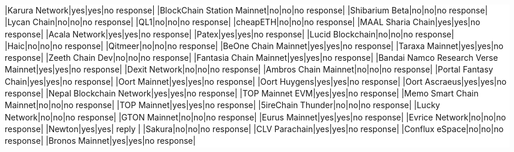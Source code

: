 |Karura Network|yes|yes|no response|
|BlockChain Station Mainnet|no|no|no response|
|Shibarium Beta|no|no|no response|
|Lycan Chain|no|no|no response|
|QL1|no|no|no response|
|cheapETH|no|no|no response|
|MAAL Sharia Chain|yes|yes|no response|
|Acala Network|yes|yes|no response|
|Patex|yes|yes|no response|
|Lucid Blockchain|no|no|no response|
|Haic|no|no|no response|
|Qitmeer|no|no|no response|
|BeOne Chain Mainnet|yes|yes|no response|
|Taraxa Mainnet|yes|yes|no response|
|Zeeth Chain Dev|no|no|no response|
|Fantasia Chain Mainnet|yes|yes|no response|
|Bandai Namco Research Verse Mainnet|yes|yes|no response|
|Dexit Network|no|no|no response|
|Ambros Chain Mainnet|no|no|no response|
|Portal Fantasy Chain|yes|yes|no response|
|Oort Mainnet|yes|yes|no response|
|Oort Huygens|yes|yes|no response|
|Oort Ascraeus|yes|yes|no response|
|Nepal Blockchain Network|yes|yes|no response|
|TOP Mainnet EVM|yes|yes|no response|
|Memo Smart Chain Mainnet|no|no|no response|
|TOP Mainnet|yes|yes|no response|
|5ireChain Thunder|no|no|no response|
|Lucky Network|no|no|no response|
|GTON Mainnet|no|no|no response|
|Eurus Mainnet|yes|yes|no response|
|Evrice Network|no|no|no response|
|Newton|yes|yes|          reply           |
|Sakura|no|no|no response|
|CLV Parachain|yes|yes|no response|
|Conflux eSpace|no|no|no response|
|Bronos Mainnet|yes|yes|no response|